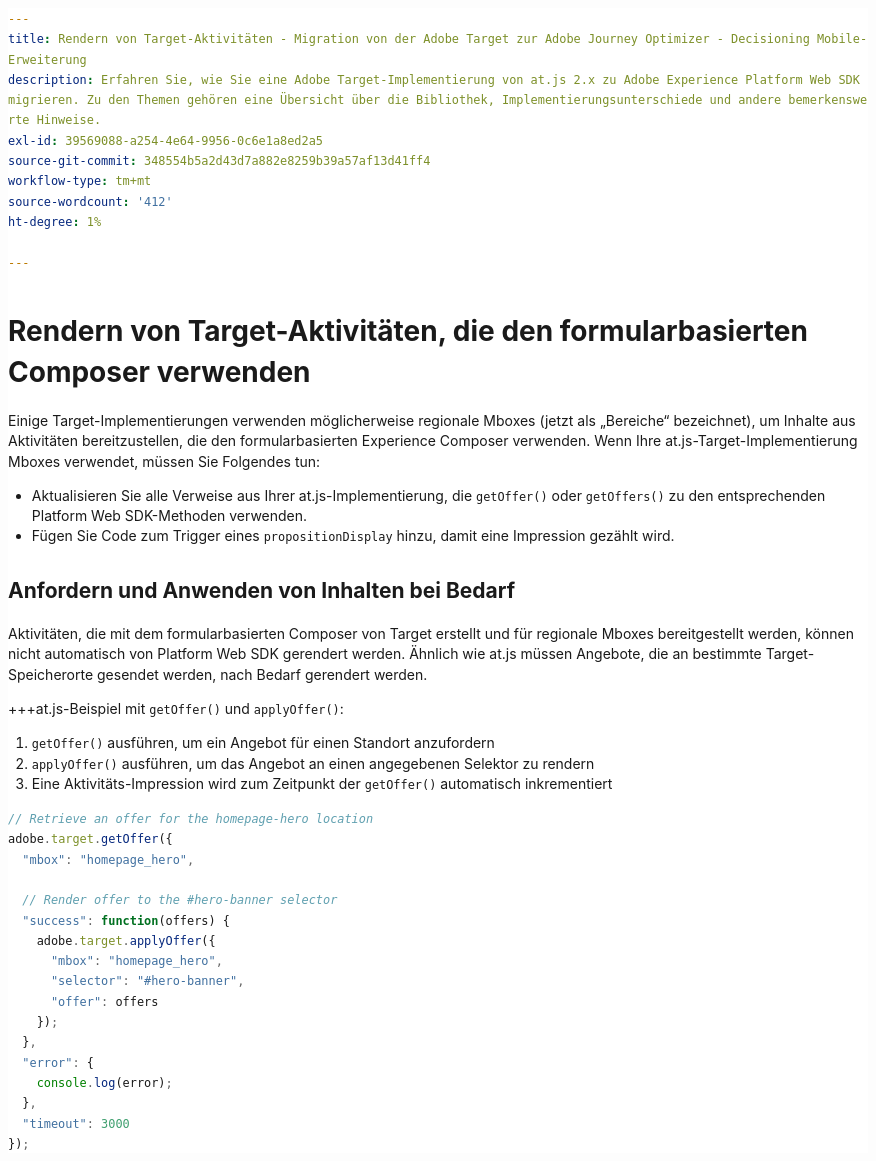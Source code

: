 ```yaml
---
title: Rendern von Target-Aktivitäten - Migration von der Adobe Target zur Adobe Journey Optimizer - Decisioning Mobile-Erweiterung
description: Erfahren Sie, wie Sie eine Adobe Target-Implementierung von at.js 2.x zu Adobe Experience Platform Web SDK migrieren. Zu den Themen gehören eine Übersicht über die Bibliothek, Implementierungsunterschiede und andere bemerkenswerte Hinweise.
exl-id: 39569088-a254-4e64-9956-0c6e1a8ed2a5
source-git-commit: 348554b5a2d43d7a882e8259b39a57af13d41ff4
workflow-type: tm+mt
source-wordcount: '412'
ht-degree: 1%

---
```


# Rendern von Target-Aktivitäten, die den formularbasierten Composer verwenden

Einige Target-Implementierungen verwenden möglicherweise regionale Mboxes (jetzt als „Bereiche“ bezeichnet), um Inhalte aus Aktivitäten bereitzustellen, die den formularbasierten Experience Composer verwenden. Wenn Ihre at.js-Target-Implementierung Mboxes verwendet, müssen Sie Folgendes tun:

* Aktualisieren Sie alle Verweise aus Ihrer at.js-Implementierung, die `getOffer()` oder `getOffers()` zu den entsprechenden Platform Web SDK-Methoden verwenden.
* Fügen Sie Code zum Trigger eines `propositionDisplay` hinzu, damit eine Impression gezählt wird.

## Anfordern und Anwenden von Inhalten bei Bedarf

Aktivitäten, die mit dem formularbasierten Composer von Target erstellt und für regionale Mboxes bereitgestellt werden, können nicht automatisch von Platform Web SDK gerendert werden. Ähnlich wie at.js müssen Angebote, die an bestimmte Target-Speicherorte gesendet werden, nach Bedarf gerendert werden.


+++at.js-Beispiel mit `getOffer()` und `applyOffer()`:

1. `getOffer()` ausführen, um ein Angebot für einen Standort anzufordern
1. `applyOffer()` ausführen, um das Angebot an einen angegebenen Selektor zu rendern
1. Eine Aktivitäts-Impression wird zum Zeitpunkt der `getOffer()` automatisch inkrementiert

```JavaScript
// Retrieve an offer for the homepage-hero location
adobe.target.getOffer({
  "mbox": "homepage_hero",

  // Render offer to the #hero-banner selector
  "success": function(offers) {
    adobe.target.applyOffer({
      "mbox": "homepage_hero",
      "selector": "#hero-banner",
      "offer": offers
    });
  },
  "error": {
    console.log(error);
  },
  "timeout": 3000
});
```
